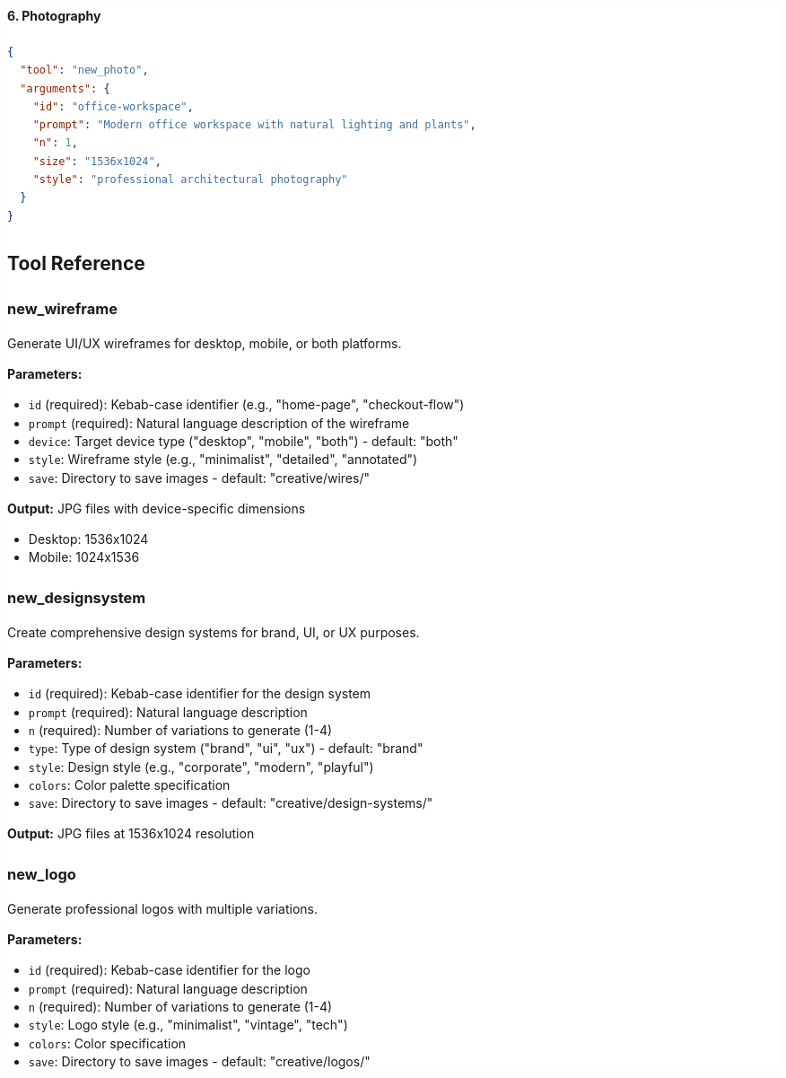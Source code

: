 #### 6. Photography

```json
{
  "tool": "new_photo",
  "arguments": {
    "id": "office-workspace",
    "prompt": "Modern office workspace with natural lighting and plants",
    "n": 1,
    "size": "1536x1024",
    "style": "professional architectural photography"
  }
}
```

## Tool Reference

### new_wireframe

Generate UI/UX wireframes for desktop, mobile, or both platforms.

**Parameters:**
- `id` (required): Kebab-case identifier (e.g., "home-page", "checkout-flow")
- `prompt` (required): Natural language description of the wireframe
- `device`: Target device type ("desktop", "mobile", "both") - default: "both"
- `style`: Wireframe style (e.g., "minimalist", "detailed", "annotated")
- `save`: Directory to save images - default: "creative/wires/"

**Output:** JPG files with device-specific dimensions
- Desktop: 1536x1024
- Mobile: 1024x1536

### new_designsystem

Create comprehensive design systems for brand, UI, or UX purposes.

**Parameters:**
- `id` (required): Kebab-case identifier for the design system
- `prompt` (required): Natural language description
- `n` (required): Number of variations to generate (1-4)
- `type`: Type of design system ("brand", "ui", "ux") - default: "brand"
- `style`: Design style (e.g., "corporate", "modern", "playful")
- `colors`: Color palette specification
- `save`: Directory to save images - default: "creative/design-systems/"

**Output:** JPG files at 1536x1024 resolution

### new_logo

Generate professional logos with multiple variations.

**Parameters:**
- `id` (required): Kebab-case identifier for the logo
- `prompt` (required): Natural language description
- `n` (required): Number of variations to generate (1-4)
- `style`: Logo style (e.g., "minimalist", "vintage", "tech")
- `colors`: Color specification
- `save`: Directory to save images - default: "creative/logos/"
